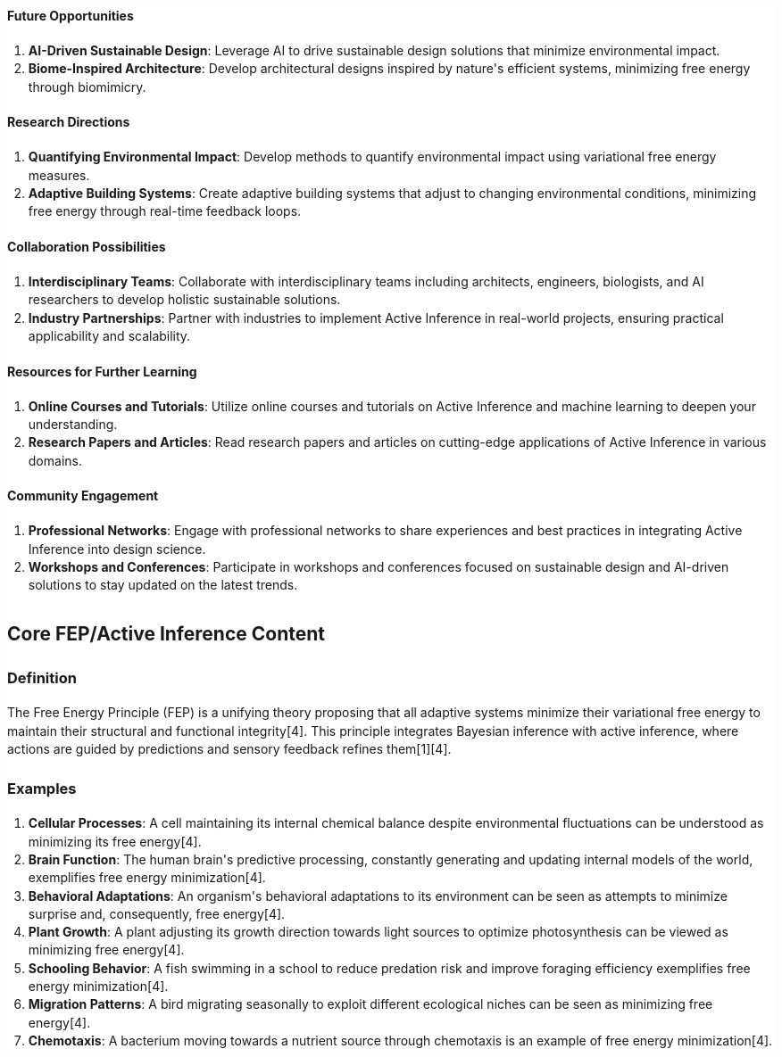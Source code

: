 #### Future Opportunities

1. **AI-Driven Sustainable Design**: Leverage AI to drive sustainable design solutions that minimize environmental impact.
2. **Biome-Inspired Architecture**: Develop architectural designs inspired by nature's efficient systems, minimizing free energy through biomimicry.

#### Research Directions

1. **Quantifying Environmental Impact**: Develop methods to quantify environmental impact using variational free energy measures.
2. **Adaptive Building Systems**: Create adaptive building systems that adjust to changing environmental conditions, minimizing free energy through real-time feedback loops.

#### Collaboration Possibilities

1. **Interdisciplinary Teams**: Collaborate with interdisciplinary teams including architects, engineers, biologists, and AI researchers to develop holistic sustainable solutions.
2. **Industry Partnerships**: Partner with industries to implement Active Inference in real-world projects, ensuring practical applicability and scalability.

#### Resources for Further Learning

1. **Online Courses and Tutorials**: Utilize online courses and tutorials on Active Inference and machine learning to deepen your understanding.
2. **Research Papers and Articles**: Read research papers and articles on cutting-edge applications of Active Inference in various domains.

#### Community Engagement

1. **Professional Networks**: Engage with professional networks to share experiences and best practices in integrating Active Inference into design science.
2. **Workshops and Conferences**: Participate in workshops and conferences focused on sustainable design and AI-driven solutions to stay updated on the latest trends.

## Core FEP/Active Inference Content

### Definition

The Free Energy Principle (FEP) is a unifying theory proposing that all adaptive systems minimize their variational free energy to maintain their structural and functional integrity[4]. This principle integrates Bayesian inference with active inference, where actions are guided by predictions and sensory feedback refines them[1][4].

### Examples

1. **Cellular Processes**: A cell maintaining its internal chemical balance despite environmental fluctuations can be understood as minimizing its free energy[4].
2. **Brain Function**: The human brain's predictive processing, constantly generating and updating internal models of the world, exemplifies free energy minimization[4].
3. **Behavioral Adaptations**: An organism's behavioral adaptations to its environment can be seen as attempts to minimize surprise and, consequently, free energy[4].
4. **Plant Growth**: A plant adjusting its growth direction towards light sources to optimize photosynthesis can be viewed as minimizing free energy[4].
5. **Schooling Behavior**: A fish swimming in a school to reduce predation risk and improve foraging efficiency exemplifies free energy minimization[4].
6. **Migration Patterns**: A bird migrating seasonally to exploit different ecological niches can be seen as minimizing free energy[4].
7. **Chemotaxis**: A bacterium moving towards a nutrient source through chemotaxis is an example of free energy minimization[4].
